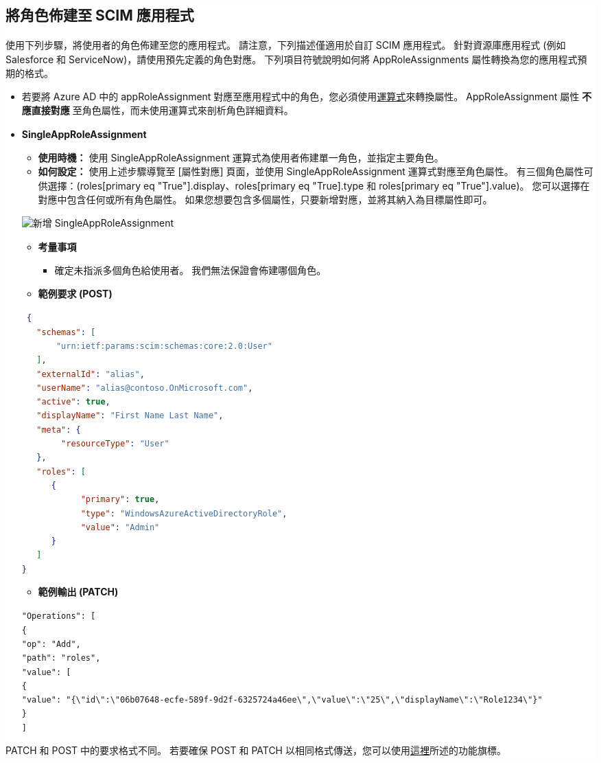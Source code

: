 
## <a name="provisioning-a-role-to-a-scim-app"></a>將角色佈建至 SCIM 應用程式
使用下列步驟，將使用者的角色佈建至您的應用程式。 請注意，下列描述僅適用於自訂 SCIM 應用程式。 針對資源庫應用程式 (例如 Salesforce 和 ServiceNow)，請使用預先定義的角色對應。 下列項目符號說明如何將 AppRoleAssignments 屬性轉換為您的應用程式預期的格式。

- 若要將 Azure AD 中的 appRoleAssignment 對應至應用程式中的角色，您必須使用[運算式](../app-provisioning/functions-for-customizing-application-data.md)來轉換屬性。 AppRoleAssignment 屬性 **不應直接對應** 至角色屬性，而未使用運算式來剖析角色詳細資料。 

- **SingleAppRoleAssignment** 
  - **使用時機：** 使用 SingleAppRoleAssignment 運算式為使用者佈建單一角色，並指定主要角色。 
  - **如何設定：** 使用上述步驟導覽至 [屬性對應] 頁面，並使用 SingleAppRoleAssignment 運算式對應至角色屬性。 有三個角色屬性可供選擇：(roles[primary eq "True"].display、roles[primary eq "True].type 和 roles[primary eq "True"].value)。 您可以選擇在對應中包含任何或所有角色屬性。 如果您想要包含多個屬性，只要新增對應，並將其納入為目標屬性即可。  
  
  ![新增 SingleAppRoleAssignment](./media/customize-application-attributes/edit-attribute-singleapproleassignment.png)
  - **考量事項**
    - 確定未指派多個角色給使用者。 我們無法保證會佈建哪個角色。
    
  - **範例要求 (POST)** 

   ```json
    {
      "schemas": [
          "urn:ietf:params:scim:schemas:core:2.0:User"
      ],
      "externalId": "alias",
      "userName": "alias@contoso.OnMicrosoft.com",
      "active": true,
      "displayName": "First Name Last Name",
      "meta": {
           "resourceType": "User"
      },
      "roles": [
         {
               "primary": true,
               "type": "WindowsAzureActiveDirectoryRole",
               "value": "Admin"
         }
      ]
   }
   ```
  
  - **範例輸出 (PATCH)** 
    
   ```
   "Operations": [
   {
   "op": "Add",
   "path": "roles",
   "value": [
   {
   "value": "{\"id\":\"06b07648-ecfe-589f-9d2f-6325724a46ee\",\"value\":\"25\",\"displayName\":\"Role1234\"}"
   }
   ]
   ```  
PATCH 和 POST 中的要求格式不同。 若要確保 POST 和 PATCH 以相同格式傳送，您可以使用[這裡](./application-provisioning-config-problem-scim-compatibility.md#flags-to-alter-the-scim-behavior)所述的功能旗標。 

